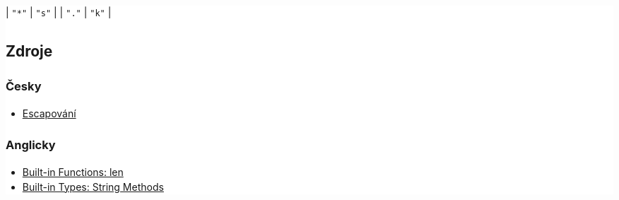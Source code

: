 | `"*"` | `"s"`   |
| `"."` | `"k"`   |



## Zdroje

### Česky

- [Escapování](https://cs.wikipedia.org/wiki/Escapov%C3%A1n%C3%AD)

### Anglicky

- [Built-in Functions: len](https://docs.python.org/3/library/functions.html#len)
- [Built-in Types: String Methods](https://docs.python.org/3/library/stdtypes.html#string-methods)